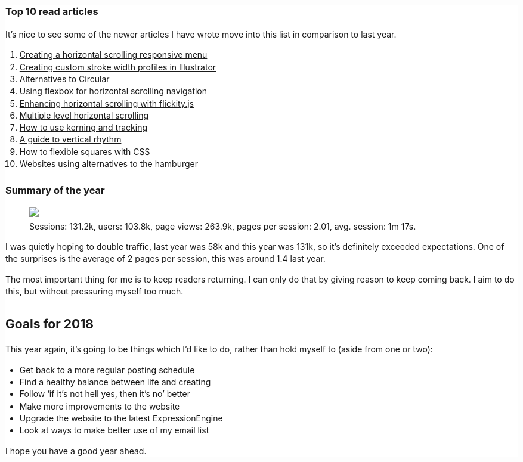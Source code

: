 ### Top 10 read articles
It’s nice to see some of the newer articles I have wrote move into this list in comparison to last year.

1. [Creating a horizontal scrolling responsive menu](/blog/horizontal-scrolling-responsive-menu)
2. [Creating custom stroke width profiles in Illustrator](/blog/creating-custom-stroke-width-profiles-in-illustrator)
3. [Alternatives to Circular](https://iamsteve.me/blog/entry/alternatives-to-circular)
4. [Using flexbox for horizontal scrolling navigation](/blog/using-flexbox-for-horizontal-scrolling-navigation)
5. [Enhancing horizontal scrolling with flickity.js](/blog/enhancing-horizontal-scrolling-with-flickity-js)
6. [Multiple level horizontal scrolling](https://iamsteve.me/blog/entry/multiple-level-horizontal-scrolling-navigation)
7. [How to use kerning and tracking](https://iamsteve.me/blog/entry/how-to-use-kerning-tracking)
8. [A guide to vertical rhythm](/blog/a-guide-to-vertical-rhythm)
9. [How to flexible squares with CSS](https://iamsteve.me/blog/entry/how-to-flexible-squares-with-css)
10. [Websites using alternatives to the hamburger](https://iamsteve.me/blog/entry/websites-using-alternatives-to-the-hamburger)

### Summary of the year
<figure>
<Image src="/static/images/blog/summary-2017@2x.png" width={738} height={492} />
<figcaption>Sessions: 131.2k, users: 103.8k, page views: 263.9k, pages per session: 2.01, avg. session: 1m 17s.</figcaption>
</figure>

I was quietly hoping to double traffic, last year was 58k and this year was 131k, so it’s definitely exceeded expectations. One of the surprises is the average of 2 pages per session, this was around 1.4 last year.

The most important thing for me is to keep readers returning. I can only do that by giving reason to keep coming back. I aim to do this, but without pressuring myself too much.

## Goals for 2018
This year again, it’s going to be things which I’d like to do, rather than hold myself to (aside from one or two):

- Get back to a more regular posting schedule
- Find a healthy balance between life and creating
- Follow ‘if it’s not hell yes, then it’s no’ better
- Make more improvements to the website
- Upgrade the website to the latest ExpressionEngine
- Look at ways to make better use of my email list

I hope you have a good year ahead.
